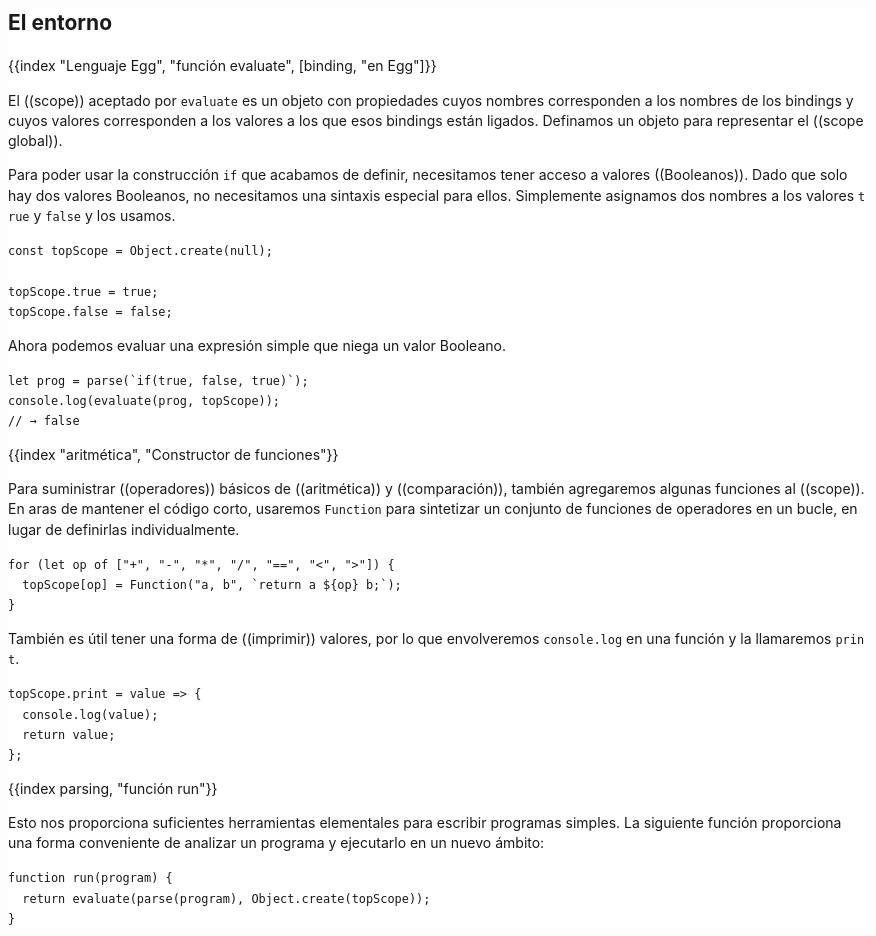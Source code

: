 ## El entorno

{{index "Lenguaje Egg", "función evaluate", [binding, "en Egg"]}}

El ((scope)) aceptado por `evaluate` es un objeto con propiedades cuyos nombres corresponden a los nombres de los bindings y cuyos valores corresponden a los valores a los que esos bindings están ligados. Definamos un objeto para representar el ((scope global)).

Para poder usar la construcción `if` que acabamos de definir, necesitamos tener acceso a valores ((Booleanos)). Dado que solo hay dos valores Booleanos, no necesitamos una sintaxis especial para ellos. Simplemente asignamos dos nombres a los valores `true` y `false` y los usamos.

```{includeCode: true}
const topScope = Object.create(null);

topScope.true = true;
topScope.false = false;
```

Ahora podemos evaluar una expresión simple que niega un valor Booleano.

```
let prog = parse(`if(true, false, true)`);
console.log(evaluate(prog, topScope));
// → false
```

{{index "aritmética", "Constructor de funciones"}}

Para suministrar ((operadores)) básicos de ((aritmética)) y ((comparación)), también agregaremos algunas funciones al ((scope)). En aras de mantener el código corto, usaremos `Function` para sintetizar un conjunto de funciones de operadores en un bucle, en lugar de definirlas individualmente.

```{includeCode: true}
for (let op of ["+", "-", "*", "/", "==", "<", ">"]) {
  topScope[op] = Function("a, b", `return a ${op} b;`);
}
```

También es útil tener una forma de ((imprimir)) valores, por lo que envolveremos `console.log` en una función y la llamaremos `print`.

```{includeCode: true}
topScope.print = value => {
  console.log(value);
  return value;
};
```

{{index parsing, "función run"}}

Esto nos proporciona suficientes herramientas elementales para escribir programas simples. La siguiente función proporciona una forma conveniente de analizar un programa y ejecutarlo en un nuevo ámbito:

```{includeCode: true}
function run(program) {
  return evaluate(parse(program), Object.create(topScope));
}
```
